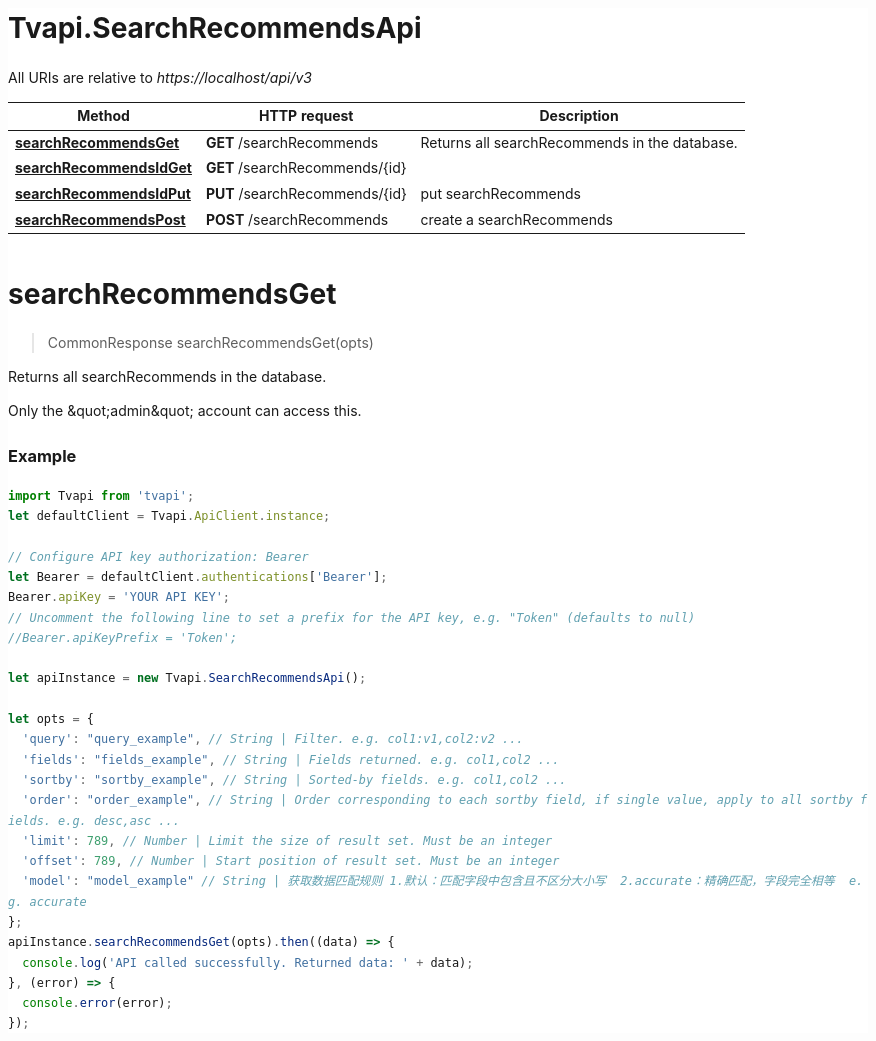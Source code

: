 # Tvapi.SearchRecommendsApi

All URIs are relative to *https://localhost/api/v3*

Method | HTTP request | Description
------------- | ------------- | -------------
[**searchRecommendsGet**](SearchRecommendsApi.md#searchRecommendsGet) | **GET** /searchRecommends | Returns all searchRecommends in the database.
[**searchRecommendsIdGet**](SearchRecommendsApi.md#searchRecommendsIdGet) | **GET** /searchRecommends/{id} | 
[**searchRecommendsIdPut**](SearchRecommendsApi.md#searchRecommendsIdPut) | **PUT** /searchRecommends/{id} | put searchRecommends
[**searchRecommendsPost**](SearchRecommendsApi.md#searchRecommendsPost) | **POST** /searchRecommends | create a searchRecommends


<a name="searchRecommendsGet"></a>
# **searchRecommendsGet**
> CommonResponse searchRecommendsGet(opts)

Returns all searchRecommends in the database.

Only the \&quot;admin\&quot; account can access this.

### Example
```javascript
import Tvapi from 'tvapi';
let defaultClient = Tvapi.ApiClient.instance;

// Configure API key authorization: Bearer
let Bearer = defaultClient.authentications['Bearer'];
Bearer.apiKey = 'YOUR API KEY';
// Uncomment the following line to set a prefix for the API key, e.g. "Token" (defaults to null)
//Bearer.apiKeyPrefix = 'Token';

let apiInstance = new Tvapi.SearchRecommendsApi();

let opts = { 
  'query': "query_example", // String | Filter. e.g. col1:v1,col2:v2 ...
  'fields': "fields_example", // String | Fields returned. e.g. col1,col2 ...
  'sortby': "sortby_example", // String | Sorted-by fields. e.g. col1,col2 ...
  'order': "order_example", // String | Order corresponding to each sortby field, if single value, apply to all sortby fields. e.g. desc,asc ...
  'limit': 789, // Number | Limit the size of result set. Must be an integer
  'offset': 789, // Number | Start position of result set. Must be an integer
  'model': "model_example" // String | 获取数据匹配规则 1.默认：匹配字段中包含且不区分大小写  2.accurate：精确匹配，字段完全相等  e.g. accurate
};
apiInstance.searchRecommendsGet(opts).then((data) => {
  console.log('API called successfully. Returned data: ' + data);
}, (error) => {
  console.error(error);
});

```
